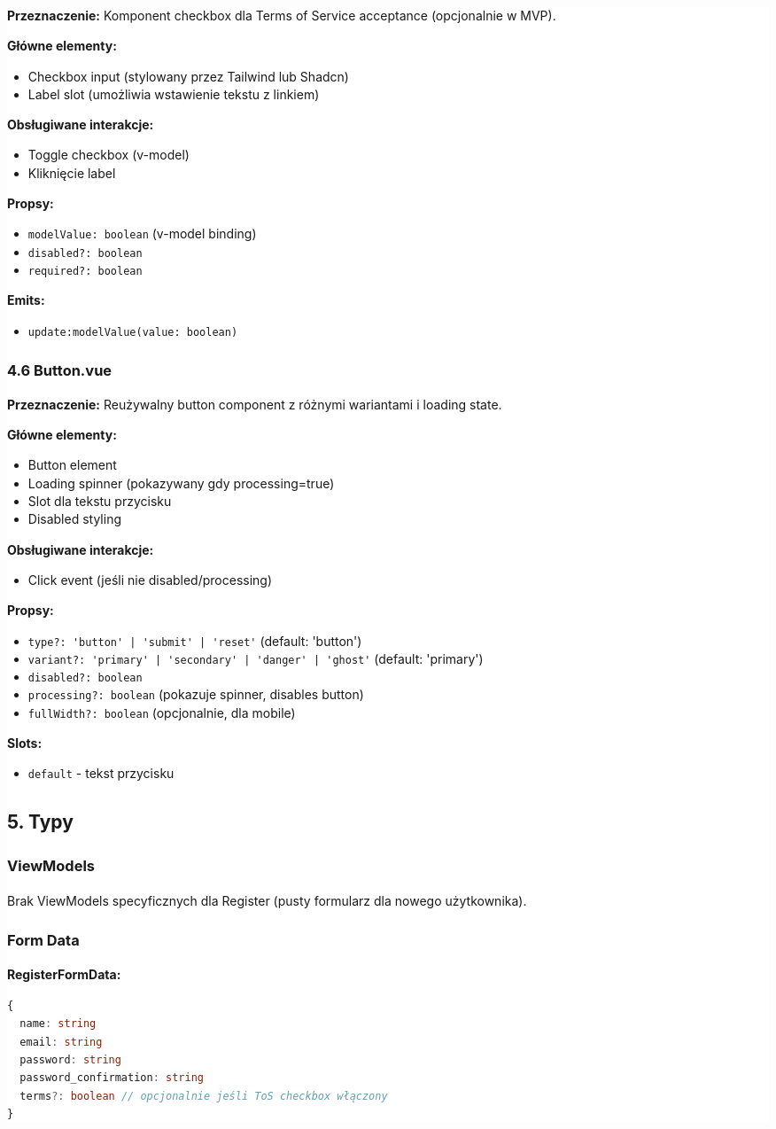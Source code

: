 **Przeznaczenie:**
Komponent checkbox dla Terms of Service acceptance (opcjonalnie w MVP).

**Główne elementy:**
- Checkbox input (stylowany przez Tailwind lub Shadcn)
- Label slot (umożliwia wstawienie tekstu z linkiem)

**Obsługiwane interakcje:**
- Toggle checkbox (v-model)
- Kliknięcie label

**Propsy:**
- `modelValue: boolean` (v-model binding)
- `disabled?: boolean`
- `required?: boolean`

**Emits:**
- `update:modelValue(value: boolean)`

### 4.6 Button.vue

**Przeznaczenie:**
Reużywalny button component z różnymi wariantami i loading state.

**Główne elementy:**
- Button element
- Loading spinner (pokazywany gdy processing=true)
- Slot dla tekstu przycisku
- Disabled styling

**Obsługiwane interakcje:**
- Click event (jeśli nie disabled/processing)

**Propsy:**
- `type?: 'button' | 'submit' | 'reset'` (default: 'button')
- `variant?: 'primary' | 'secondary' | 'danger' | 'ghost'` (default: 'primary')
- `disabled?: boolean`
- `processing?: boolean` (pokazuje spinner, disables button)
- `fullWidth?: boolean` (opcjonalnie, dla mobile)

**Slots:**
- `default` - tekst przycisku

## 5. Typy

### ViewModels

Brak ViewModels specyficznych dla Register (pusty formularz dla nowego użytkownika).

### Form Data

**RegisterFormData:**
```typescript
{
  name: string
  email: string
  password: string
  password_confirmation: string
  terms?: boolean // opcjonalnie jeśli ToS checkbox włączony
}
```
